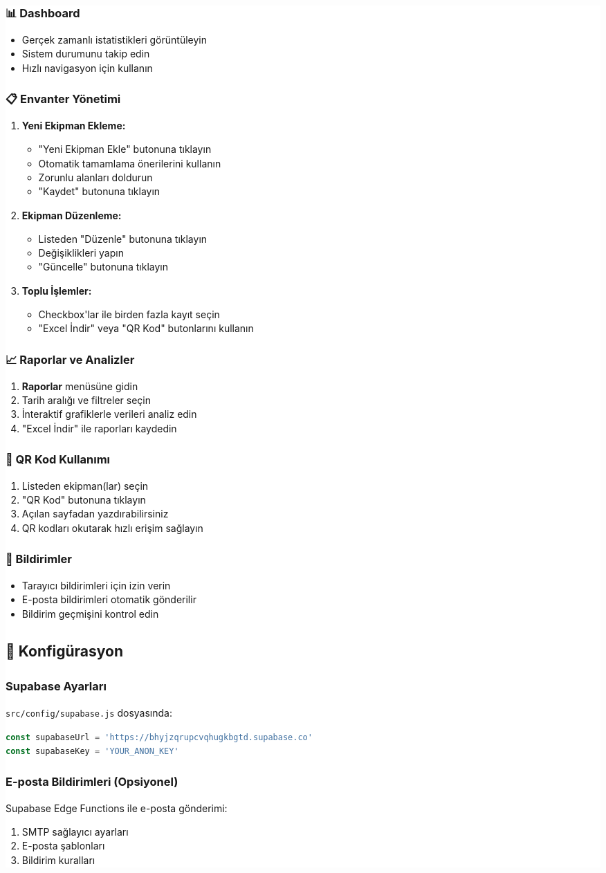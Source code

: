 ### 📊 Dashboard
- Gerçek zamanlı istatistikleri görüntüleyin
- Sistem durumunu takip edin
- Hızlı navigasyon için kullanın

### 📋 Envanter Yönetimi
1. **Yeni Ekipman Ekleme:**
   - "Yeni Ekipman Ekle" butonuna tıklayın
   - Otomatik tamamlama önerilerini kullanın
   - Zorunlu alanları doldurun
   - "Kaydet" butonuna tıklayın

2. **Ekipman Düzenleme:**
   - Listeden "Düzenle" butonuna tıklayın
   - Değişiklikleri yapın
   - "Güncelle" butonuna tıklayın

3. **Toplu İşlemler:**
   - Checkbox'lar ile birden fazla kayıt seçin
   - "Excel İndir" veya "QR Kod" butonlarını kullanın

### 📈 Raporlar ve Analizler
1. **Raporlar** menüsüne gidin
2. Tarih aralığı ve filtreler seçin
3. İnteraktif grafiklerle verileri analiz edin
4. "Excel İndir" ile raporları kaydedin

### 📱 QR Kod Kullanımı
1. Listeden ekipman(lar) seçin
2. "QR Kod" butonuna tıklayın
3. Açılan sayfadan yazdırabilirsiniz
4. QR kodları okutarak hızlı erişim sağlayın

### 🔔 Bildirimler
- Tarayıcı bildirimleri için izin verin
- E-posta bildirimleri otomatik gönderilir
- Bildirim geçmişini kontrol edin

## 🔧 Konfigürasyon

### Supabase Ayarları
`src/config/supabase.js` dosyasında:
```javascript
const supabaseUrl = 'https://bhyjzqrupcvqhugkbgtd.supabase.co'
const supabaseKey = 'YOUR_ANON_KEY'
```

### E-posta Bildirimleri (Opsiyonel)
Supabase Edge Functions ile e-posta gönderimi:
1. SMTP sağlayıcı ayarları
2. E-posta şablonları
3. Bildirim kuralları
